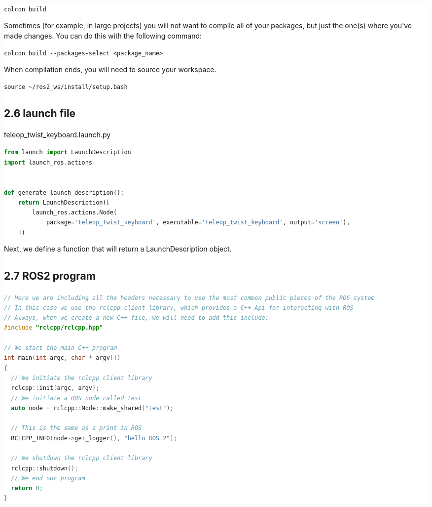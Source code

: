 ```console
colcon build
```

Sometimes (for example, in large projects) you will not want to compile all of your packages, but just the one(s) where you've made changes. You can do this with the following command:

```console
colcon build --packages-select <package_name>
```

When compilation ends, you will need to source your workspace.

```console
source ~/ros2_ws/install/setup.bash
```

## 2.6 launch file

teleop_twist_keyboard.launch.py
```python
from launch import LaunchDescription
import launch_ros.actions


def generate_launch_description():
    return LaunchDescription([
        launch_ros.actions.Node(
            package='teleop_twist_keyboard', executable='teleop_twist_keyboard', output='screen'),
    ])

```

Next, we define a function that will return a LaunchDescription object.

## 2.7 ROS2 program
```cpp
// Here we are including all the headers necessary to use the most common public pieces of the ROS system
// In this case we use the rclcpp client library, which provides a C++ Api for interacting with ROS
// Always, when we create a new C++ file, we will need to add this include:
#include "rclcpp/rclcpp.hpp"

// We start the main C++ program
int main(int argc, char * argv[])
{
  // We initiate the rclcpp client library
  rclcpp::init(argc, argv);
  // We initiate a ROS node called test
  auto node = rclcpp::Node::make_shared("test");

  // This is the same as a print in ROS
  RCLCPP_INFO(node->get_logger(), "hello ROS 2"); 
  
  // We shutdown the rclcpp client library
  rclcpp::shutdown();
  // We end our program
  return 0;
}
```
